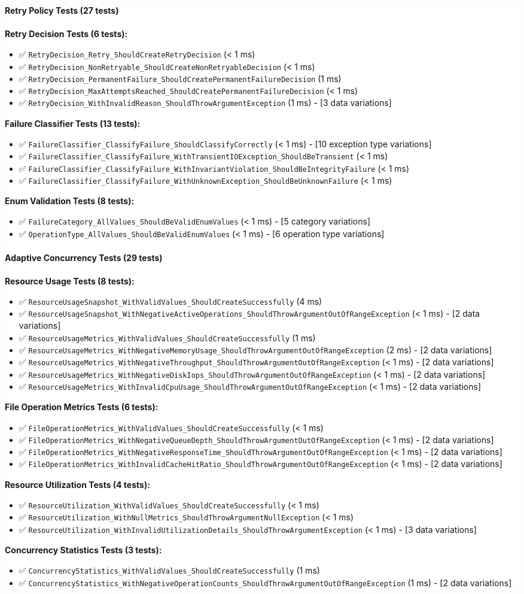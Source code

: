 #### Retry Policy Tests (27 tests)

**Retry Decision Tests (6 tests):**
- ✅ `RetryDecision_Retry_ShouldCreateRetryDecision` (< 1 ms)
- ✅ `RetryDecision_NonRetryable_ShouldCreateNonRetryableDecision` (< 1 ms)
- ✅ `RetryDecision_PermanentFailure_ShouldCreatePermanentFailureDecision` (1 ms)
- ✅ `RetryDecision_MaxAttemptsReached_ShouldCreatePermanentFailureDecision` (< 1 ms)
- ✅ `RetryDecision_WithInvalidReason_ShouldThrowArgumentException` (1 ms) - [3 data variations]

**Failure Classifier Tests (13 tests):**
- ✅ `FailureClassifier_ClassifyFailure_ShouldClassifyCorrectly` (< 1 ms) - [10 exception type variations]
- ✅ `FailureClassifier_ClassifyFailure_WithTransientIOException_ShouldBeTransient` (< 1 ms)
- ✅ `FailureClassifier_ClassifyFailure_WithInvariantViolation_ShouldBeIntegrityFailure` (< 1 ms)
- ✅ `FailureClassifier_ClassifyFailure_WithUnknownException_ShouldBeUnknownFailure` (< 1 ms)

**Enum Validation Tests (8 tests):**
- ✅ `FailureCategory_AllValues_ShouldBeValidEnumValues` (< 1 ms) - [5 category variations]
- ✅ `OperationType_AllValues_ShouldBeValidEnumValues` (< 1 ms) - [6 operation type variations]

#### Adaptive Concurrency Tests (29 tests)

**Resource Usage Tests (8 tests):**
- ✅ `ResourceUsageSnapshot_WithValidValues_ShouldCreateSuccessfully` (4 ms)
- ✅ `ResourceUsageSnapshot_WithNegativeActiveOperations_ShouldThrowArgumentOutOfRangeException` (< 1 ms) - [2 data variations]
- ✅ `ResourceUsageMetrics_WithValidValues_ShouldCreateSuccessfully` (1 ms)
- ✅ `ResourceUsageMetrics_WithNegativeMemoryUsage_ShouldThrowArgumentOutOfRangeException` (2 ms) - [2 data variations]
- ✅ `ResourceUsageMetrics_WithNegativeThroughput_ShouldThrowArgumentOutOfRangeException` (< 1 ms) - [2 data variations]
- ✅ `ResourceUsageMetrics_WithNegativeDiskIops_ShouldThrowArgumentOutOfRangeException` (< 1 ms) - [2 data variations]
- ✅ `ResourceUsageMetrics_WithInvalidCpuUsage_ShouldThrowArgumentOutOfRangeException` (< 1 ms) - [2 data variations]

**File Operation Metrics Tests (6 tests):**
- ✅ `FileOperationMetrics_WithValidValues_ShouldCreateSuccessfully` (< 1 ms)
- ✅ `FileOperationMetrics_WithNegativeQueueDepth_ShouldThrowArgumentOutOfRangeException` (< 1 ms) - [2 data variations]
- ✅ `FileOperationMetrics_WithNegativeResponseTime_ShouldThrowArgumentOutOfRangeException` (< 1 ms) - [2 data variations]
- ✅ `FileOperationMetrics_WithInvalidCacheHitRatio_ShouldThrowArgumentOutOfRangeException` (< 1 ms) - [2 data variations]

**Resource Utilization Tests (4 tests):**
- ✅ `ResourceUtilization_WithValidValues_ShouldCreateSuccessfully` (< 1 ms)
- ✅ `ResourceUtilization_WithNullMetrics_ShouldThrowArgumentNullException` (< 1 ms)
- ✅ `ResourceUtilization_WithInvalidUtilizationDetails_ShouldThrowArgumentException` (< 1 ms) - [3 data variations]

**Concurrency Statistics Tests (3 tests):**
- ✅ `ConcurrencyStatistics_WithValidValues_ShouldCreateSuccessfully` (1 ms)
- ✅ `ConcurrencyStatistics_WithNegativeOperationCounts_ShouldThrowArgumentOutOfRangeException` (1 ms) - [2 data variations]
